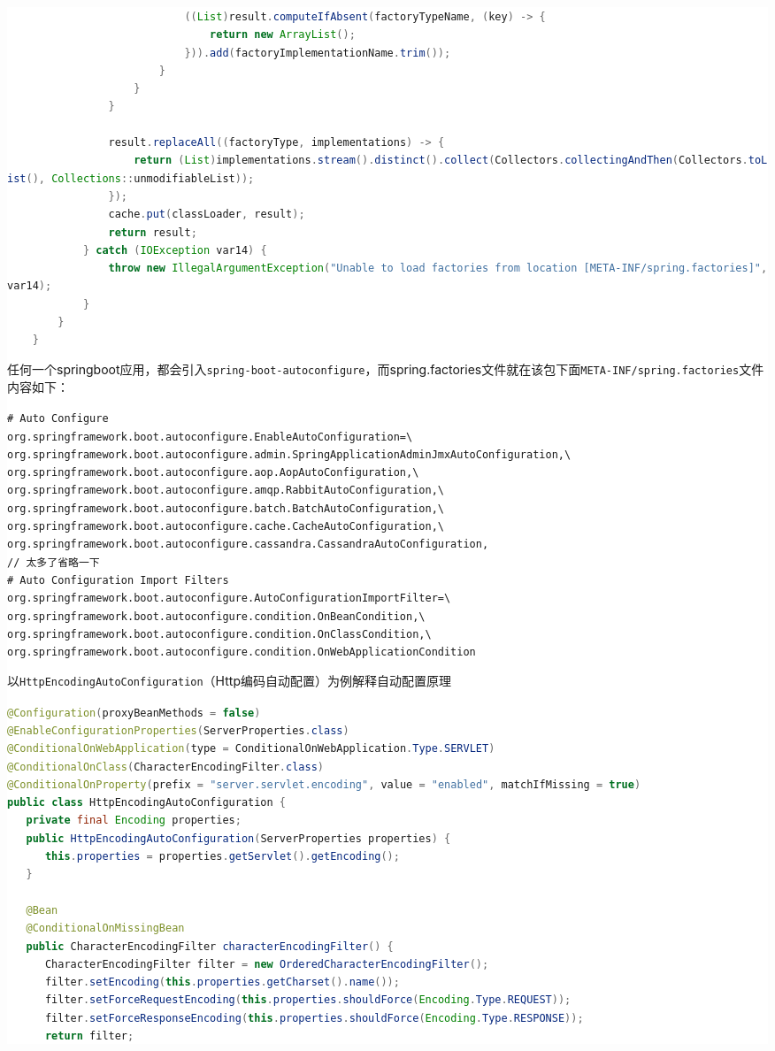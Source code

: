 ```java
                            ((List)result.computeIfAbsent(factoryTypeName, (key) -> {
                                return new ArrayList();
                            })).add(factoryImplementationName.trim());
                        }
                    }
                }

                result.replaceAll((factoryType, implementations) -> {
                    return (List)implementations.stream().distinct().collect(Collectors.collectingAndThen(Collectors.toList(), Collections::unmodifiableList));
                });
                cache.put(classLoader, result);
                return result;
            } catch (IOException var14) {
                throw new IllegalArgumentException("Unable to load factories from location [META-INF/spring.factories]", var14);
            }
        }
    }
```

任何一个springboot应用，都会引入`spring-boot-autoconfigure`，而spring.factories文件就在该包下面`META-INF/spring.factories`文件内容如下：

```properties
# Auto Configure
org.springframework.boot.autoconfigure.EnableAutoConfiguration=\
org.springframework.boot.autoconfigure.admin.SpringApplicationAdminJmxAutoConfiguration,\
org.springframework.boot.autoconfigure.aop.AopAutoConfiguration,\
org.springframework.boot.autoconfigure.amqp.RabbitAutoConfiguration,\
org.springframework.boot.autoconfigure.batch.BatchAutoConfiguration,\
org.springframework.boot.autoconfigure.cache.CacheAutoConfiguration,\
org.springframework.boot.autoconfigure.cassandra.CassandraAutoConfiguration,
// 太多了省略一下
# Auto Configuration Import Filters
org.springframework.boot.autoconfigure.AutoConfigurationImportFilter=\
org.springframework.boot.autoconfigure.condition.OnBeanCondition,\
org.springframework.boot.autoconfigure.condition.OnClassCondition,\
org.springframework.boot.autoconfigure.condition.OnWebApplicationCondition

```

以`HttpEncodingAutoConfiguration`（Http编码自动配置）为例解释自动配置原理

```java
@Configuration(proxyBeanMethods = false)
@EnableConfigurationProperties(ServerProperties.class)
@ConditionalOnWebApplication(type = ConditionalOnWebApplication.Type.SERVLET)
@ConditionalOnClass(CharacterEncodingFilter.class)
@ConditionalOnProperty(prefix = "server.servlet.encoding", value = "enabled", matchIfMissing = true)
public class HttpEncodingAutoConfiguration {
   private final Encoding properties;
   public HttpEncodingAutoConfiguration(ServerProperties properties) {
      this.properties = properties.getServlet().getEncoding();
   }

   @Bean
   @ConditionalOnMissingBean
   public CharacterEncodingFilter characterEncodingFilter() {
      CharacterEncodingFilter filter = new OrderedCharacterEncodingFilter();
      filter.setEncoding(this.properties.getCharset().name());
      filter.setForceRequestEncoding(this.properties.shouldForce(Encoding.Type.REQUEST));
      filter.setForceResponseEncoding(this.properties.shouldForce(Encoding.Type.RESPONSE));
      return filter;
```